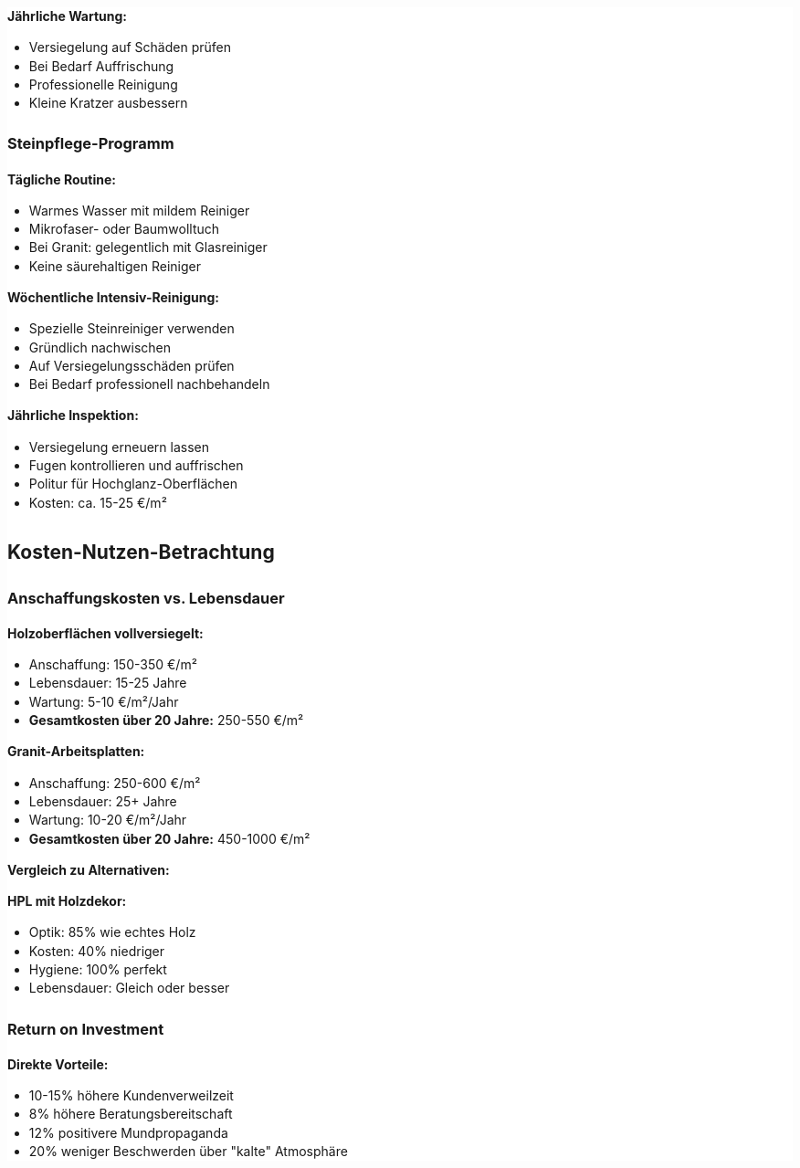 **Jährliche Wartung:**
- Versiegelung auf Schäden prüfen
- Bei Bedarf Auffrischung
- Professionelle Reinigung
- Kleine Kratzer ausbessern

### Steinpflege-Programm

**Tägliche Routine:**
- Warmes Wasser mit mildem Reiniger
- Mikrofaser- oder Baumwolltuch
- Bei Granit: gelegentlich mit Glasreiniger
- Keine säurehaltigen Reiniger

**Wöchentliche Intensiv-Reinigung:**
- Spezielle Steinreiniger verwenden
- Gründlich nachwischen
- Auf Versiegelungsschäden prüfen
- Bei Bedarf professionell nachbehandeln

**Jährliche Inspektion:**
- Versiegelung erneuern lassen
- Fugen kontrollieren und auffrischen
- Politur für Hochglanz-Oberflächen
- Kosten: ca. 15-25 €/m²

## Kosten-Nutzen-Betrachtung

### Anschaffungskosten vs. Lebensdauer

**Holzoberflächen vollversiegelt:**
- Anschaffung: 150-350 €/m²
- Lebensdauer: 15-25 Jahre
- Wartung: 5-10 €/m²/Jahr
- **Gesamtkosten über 20 Jahre:** 250-550 €/m²

**Granit-Arbeitsplatten:**
- Anschaffung: 250-600 €/m²
- Lebensdauer: 25+ Jahre
- Wartung: 10-20 €/m²/Jahr
- **Gesamtkosten über 20 Jahre:** 450-1000 €/m²

**Vergleich zu Alternativen:**

**HPL mit Holzdekor:**
- Optik: 85% wie echtes Holz
- Kosten: 40% niedriger
- Hygiene: 100% perfekt
- Lebensdauer: Gleich oder besser

### Return on Investment

**Direkte Vorteile:**
- 10-15% höhere Kundenverweilzeit
- 8% höhere Beratungsbereitschaft
- 12% positivere Mundpropaganda
- 20% weniger Beschwerden über "kalte" Atmosphäre
